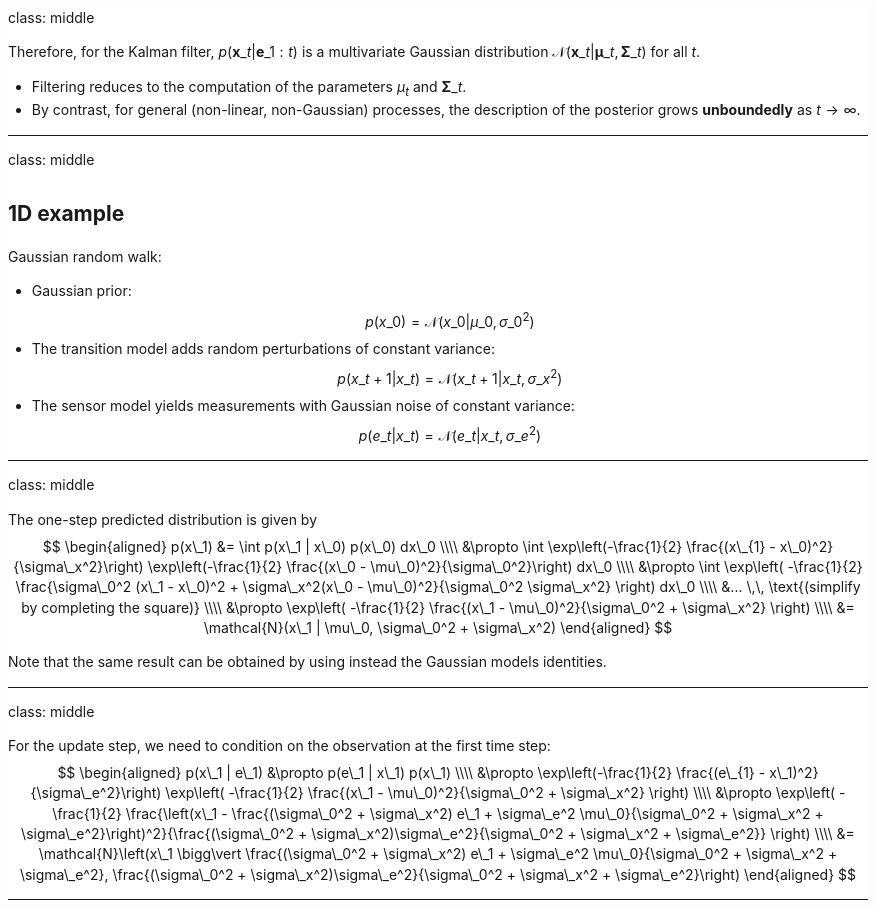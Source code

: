 
class: middle

Therefore, for the Kalman filter,  $p(\mathbf{x}\_t | \mathbf{e}\_{1:t})$ is a multivariate Gaussian distribution $\mathcal{N}(\mathbf{x}\_t | \mathbf{\mu}\_t, \mathbf{\Sigma}\_t)$ for all $t$.

- Filtering reduces to the computation of the parameters $\mu_t$ and  $\mathbf{\Sigma}\_t$.
- By contrast, for general (non-linear, non-Gaussian) processes, the description of the posterior grows **unboundedly** as $t \to \infty$.

---

class: middle

## 1D example

Gaussian random walk:
- Gaussian prior: $$p(x\_0) = \mathcal{N}(x\_0 | \mu\_0, \sigma\_0^2) $$
- The transition model adds random perturbations of constant variance:
    $$p(x\_{t+1}|x\_t) =  \mathcal{N}(x\_{t+1}|x\_t, \sigma\_x^2)$$
- The sensor model yields measurements with Gaussian noise of constant variance:
    $$p(e\_{t}|x\_t) =  \mathcal{N}(e\_t | x\_t, \sigma\_e^2)$$

---

class: middle

The one-step predicted distribution is given by
$$
\begin{aligned}
p(x\_1) &= \int p(x\_1 | x\_0) p(x\_0) dx\_0 \\\\
&\propto \int \exp\left(-\frac{1}{2} \frac{(x\_{1} - x\_0)^2}{\sigma\_x^2}\right) \exp\left(-\frac{1}{2} \frac{(x\_0 - \mu\_0)^2}{\sigma\_0^2}\right) dx\_0 \\\\
&\propto \int \exp\left( -\frac{1}{2} \frac{\sigma\_0^2 (x\_1 - x\_0)^2 + \sigma\_x^2(x\_0 - \mu\_0)^2}{\sigma\_0^2 \sigma\_x^2} \right) dx\_0 \\\\
&... \,\, \text{(simplify by completing the square)} \\\\
&\propto \exp\left( -\frac{1}{2} \frac{(x\_1 - \mu\_0)^2}{\sigma\_0^2 + \sigma\_x^2} \right) \\\\
&= \mathcal{N}(x\_1 | \mu\_0, \sigma\_0^2 + \sigma\_x^2)
\end{aligned}
$$

Note that the same result can be obtained by using instead the Gaussian models identities.

---

class: middle

For the update step, we need to condition on the observation at the first time step:
$$
\begin{aligned}
p(x\_1 | e\_1) &\propto p(e\_1 | x\_1) p(x\_1) \\\\
&\propto \exp\left(-\frac{1}{2} \frac{(e\_{1} - x\_1)^2}{\sigma\_e^2}\right)  \exp\left( -\frac{1}{2} \frac{(x\_1 - \mu\_0)^2}{\sigma\_0^2 + \sigma\_x^2} \right) \\\\
&\propto \exp\left( -\frac{1}{2} \frac{\left(x\_1 - \frac{(\sigma\_0^2 + \sigma\_x^2) e\_1 + \sigma\_e^2 \mu\_0}{\sigma\_0^2 + \sigma\_x^2 + \sigma\_e^2}\right)^2}{\frac{(\sigma\_0^2 + \sigma\_x^2)\sigma\_e^2}{\sigma\_0^2 + \sigma\_x^2 + \sigma\_e^2}} \right) \\\\
&= \mathcal{N}\left(x\_1 \bigg\vert \frac{(\sigma\_0^2 + \sigma\_x^2) e\_1 + \sigma\_e^2 \mu\_0}{\sigma\_0^2 + \sigma\_x^2 + \sigma\_e^2}, \frac{(\sigma\_0^2 + \sigma\_x^2)\sigma\_e^2}{\sigma\_0^2 + \sigma\_x^2 + \sigma\_e^2}\right)
\end{aligned}
$$

---